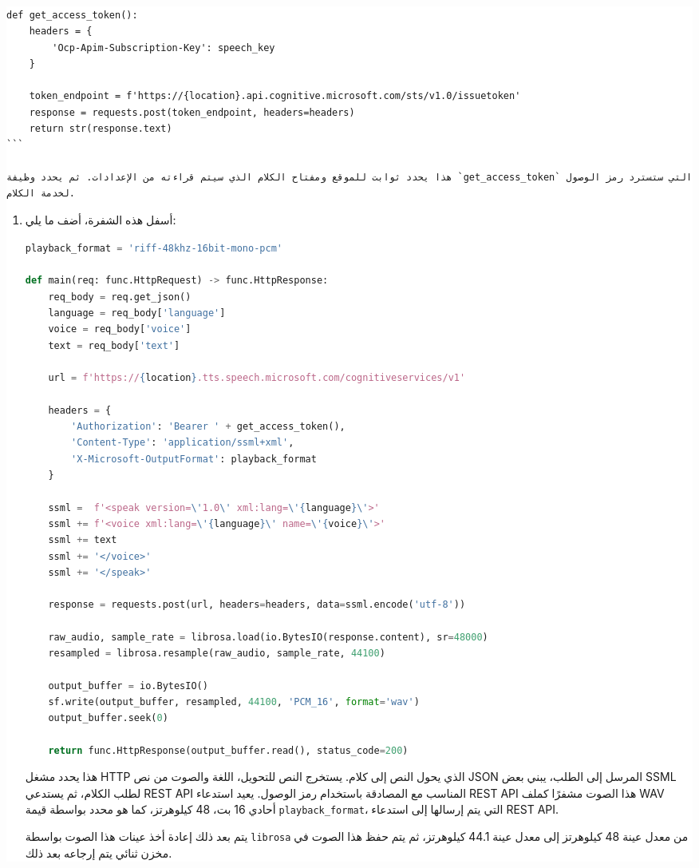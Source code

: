     def get_access_token():
        headers = {
            'Ocp-Apim-Subscription-Key': speech_key
        }
    
        token_endpoint = f'https://{location}.api.cognitive.microsoft.com/sts/v1.0/issuetoken'
        response = requests.post(token_endpoint, headers=headers)
        return str(response.text)
    ```

    هذا يحدد ثوابت للموقع ومفتاح الكلام الذي سيتم قراءته من الإعدادات. ثم يحدد وظيفة `get_access_token` التي ستسترد رمز الوصول لخدمة الكلام.

1. أسفل هذه الشفرة، أضف ما يلي:

    ```python
    playback_format = 'riff-48khz-16bit-mono-pcm'

    def main(req: func.HttpRequest) -> func.HttpResponse:
        req_body = req.get_json()
        language = req_body['language']
        voice = req_body['voice']
        text = req_body['text']
    
        url = f'https://{location}.tts.speech.microsoft.com/cognitiveservices/v1'
    
        headers = {
            'Authorization': 'Bearer ' + get_access_token(),
            'Content-Type': 'application/ssml+xml',
            'X-Microsoft-OutputFormat': playback_format
        }
    
        ssml =  f'<speak version=\'1.0\' xml:lang=\'{language}\'>'
        ssml += f'<voice xml:lang=\'{language}\' name=\'{voice}\'>'
        ssml += text
        ssml += '</voice>'
        ssml += '</speak>'
    
        response = requests.post(url, headers=headers, data=ssml.encode('utf-8'))
    
        raw_audio, sample_rate = librosa.load(io.BytesIO(response.content), sr=48000)
        resampled = librosa.resample(raw_audio, sample_rate, 44100)
        
        output_buffer = io.BytesIO()
        sf.write(output_buffer, resampled, 44100, 'PCM_16', format='wav')
        output_buffer.seek(0)
    
        return func.HttpResponse(output_buffer.read(), status_code=200)
    ```

    هذا يحدد مشغل HTTP الذي يحول النص إلى كلام. يستخرج النص للتحويل، اللغة والصوت من نص JSON المرسل إلى الطلب، يبني بعض SSML لطلب الكلام، ثم يستدعي REST API المناسب مع المصادقة باستخدام رمز الوصول. يعيد استدعاء REST API هذا الصوت مشفرًا كملف WAV أحادي 16 بت، 48 كيلوهرتز، كما هو محدد بواسطة قيمة `playback_format`، التي يتم إرسالها إلى استدعاء REST API.

    يتم بعد ذلك إعادة أخذ عينات هذا الصوت بواسطة `librosa` من معدل عينة 48 كيلوهرتز إلى معدل عينة 44.1 كيلوهرتز، ثم يتم حفظ هذا الصوت في مخزن ثنائي يتم إرجاعه بعد ذلك.
